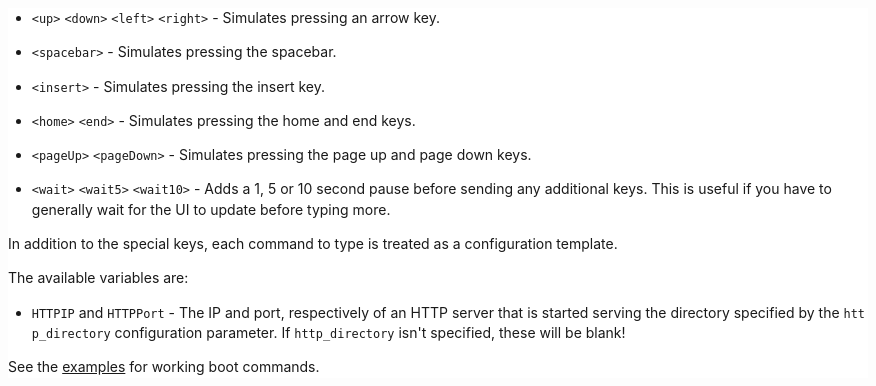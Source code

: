 * `<up>` `<down>` `<left>` `<right>` - Simulates pressing an arrow key.

* `<spacebar>` - Simulates pressing the spacebar.

* `<insert>` - Simulates pressing the insert key.

* `<home>` `<end>` - Simulates pressing the home and end keys.

* `<pageUp>` `<pageDown>` - Simulates pressing the page up and page down keys.

* `<wait>` `<wait5>` `<wait10>` - Adds a 1, 5 or 10 second pause before sending any additional keys. This
  is useful if you have to generally wait for the UI to update before typing more.

In addition to the special keys, each command to type is treated as a
configuration template.

The available variables are:

* `HTTPIP` and `HTTPPort` - The IP and port, respectively of an HTTP server
  that is started serving the directory specified by the `http_directory`
  configuration parameter. If `http_directory` isn't specified, these will be
  blank!

See the [examples](../../../examples) for working boot commands.
